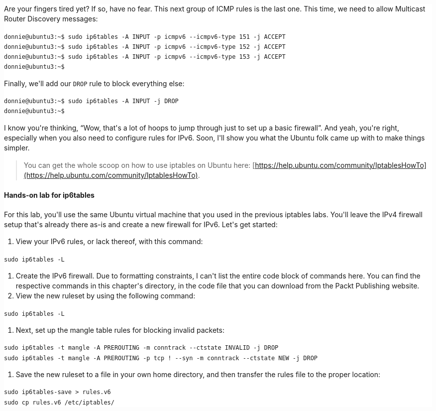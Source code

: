 Are your fingers tired yet? If so, have no fear. This next group of ICMP rules is the last one. This time, we need to allow Multicast Router Discovery messages:

```
donnie@ubuntu3:~$ sudo ip6tables -A INPUT -p icmpv6 --icmpv6-type 151 -j ACCEPT
donnie@ubuntu3:~$ sudo ip6tables -A INPUT -p icmpv6 --icmpv6-type 152 -j ACCEPT
donnie@ubuntu3:~$ sudo ip6tables -A INPUT -p icmpv6 --icmpv6-type 153 -j ACCEPT
donnie@ubuntu3:~$
```

Finally, we'll add our `DROP` rule to block everything else:

```
donnie@ubuntu3:~$ sudo ip6tables -A INPUT -j DROP
donnie@ubuntu3:~$
```

I know you're thinking, “Wow, that's a lot of hoops to jump through just to set up a basic firewall”. And yeah, you're right, especially when you also need to configure rules for IPv6\. Soon, I'll show you what the Ubuntu folk came up with to make things simpler.

> You can get the whole scoop on how to use iptables on Ubuntu here: [https://help.ubuntu.com/community/IptablesHowTo](https://help.ubuntu.com/community/IptablesHowTo).

#### Hands-on lab for ip6tables

For this lab, you'll use the same Ubuntu virtual machine that you used in the previous iptables labs. You'll leave the IPv4 firewall setup that's already there as-is and create a new firewall for IPv6\. Let's get started:

1.  View your IPv6 rules, or lack thereof, with this command:

```
sudo ip6tables -L
```

1.  Create the IPv6 firewall. Due to formatting constraints, I can't list the entire code block of commands here. You can find the respective commands in this chapter's directory, in the code file that you can download from the Packt Publishing website.
2.  View the new ruleset by using the following command:

```
sudo ip6tables -L
```

1.  Next, set up the mangle table rules for blocking invalid packets:

```
sudo ip6tables -t mangle -A PREROUTING -m conntrack --ctstate INVALID -j DROP
sudo ip6tables -t mangle -A PREROUTING -p tcp ! --syn -m conntrack --ctstate NEW -j DROP
```

1.  Save the new ruleset to a file in your own home directory, and then transfer the rules file to the proper location:

```
sudo ip6tables-save > rules.v6
sudo cp rules.v6 /etc/iptables/
```
